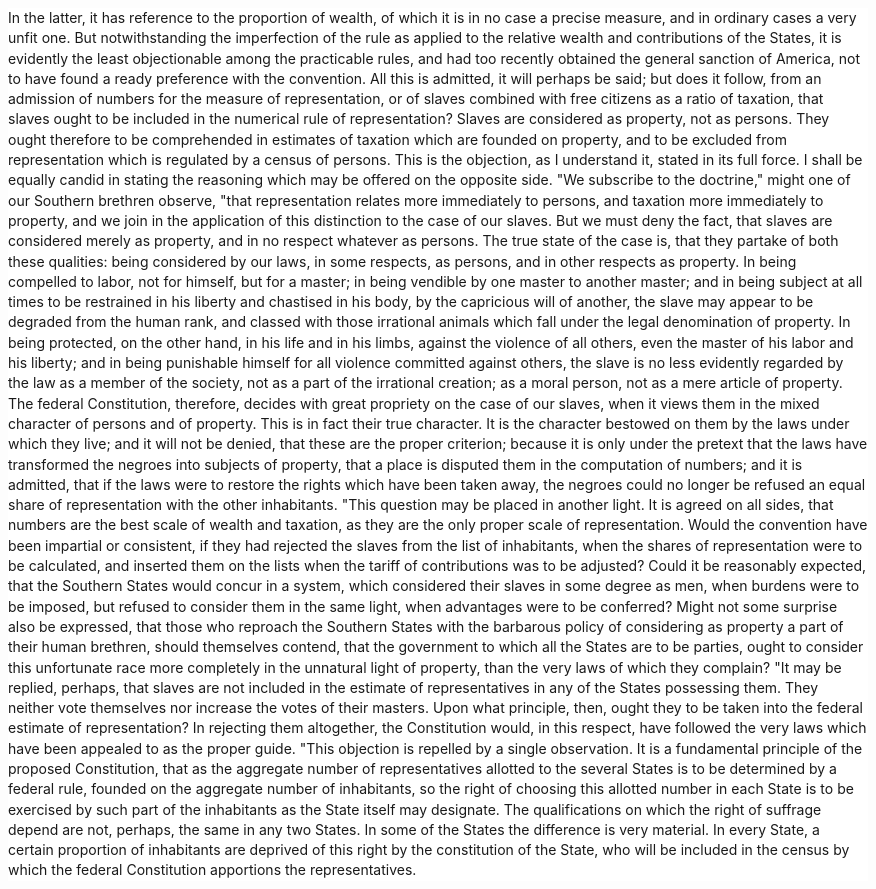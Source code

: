 In the latter, it has reference to the proportion of wealth, of which it is in no case a precise measure, and in ordinary cases a very unfit one. But notwithstanding the imperfection of the rule as applied to the relative wealth and contributions of the States, it is evidently the least objectionable among the practicable rules, and had too recently obtained the general sanction of America, not to have found a ready preference with the convention. All this is admitted, it will perhaps be said; but does it follow, from an admission of numbers for the measure of representation, or of slaves combined with free citizens as a ratio of taxation, that slaves ought to be included in the numerical rule of representation? Slaves are considered as property, not as persons. They ought therefore to be comprehended in estimates of taxation which are founded on property, and to be excluded from representation which is regulated by a census of persons. This is the objection, as I understand it, stated in its full force. I shall be equally candid in stating the reasoning which may be offered on the opposite side. "We subscribe to the doctrine," might one of our Southern brethren observe, "that representation relates more immediately to persons, and taxation more immediately to property, and we join in the application of this distinction to the case of our slaves. But we must deny the fact, that slaves are considered merely as property, and in no respect whatever as persons. The true state of the case is, that they partake of both these qualities: being considered by our laws, in some respects, as persons, and in other respects as property. In being compelled to labor, not for himself, but for a master; in being vendible by one master to another master; and in being subject at all times to be restrained in his liberty and chastised in his body, by the capricious will of another, the slave may appear to be degraded from the human rank, and classed with those irrational animals which fall under the legal denomination of property. In being protected, on the other hand, in his life and in his limbs, against the violence of all others, even the master of his labor and his liberty; and in being punishable himself for all violence committed against others, the slave is no less evidently regarded by the law as a member of the society, not as a part of the irrational creation; as a moral person, not as a mere article of property. The federal Constitution, therefore, decides with great propriety on the case of our slaves, when it views them in the mixed character of persons and of property. This is in fact their true character. It is the character bestowed on them by the laws under which they live; and it will not be denied, that these are the proper criterion; because it is only under the pretext that the laws have transformed the negroes into subjects of property, that a place is disputed them in the computation of numbers; and it is admitted, that if the laws were to restore the rights which have been taken away, the negroes could no longer be refused an equal share of representation with the other inhabitants. "This question may be placed in another light. It is agreed on all sides, that numbers are the best scale of wealth and taxation, as they are the only proper scale of representation. Would the convention have been impartial or consistent, if they had rejected the slaves from the list of inhabitants, when the shares of representation were to be calculated, and inserted them on the lists when the tariff of contributions was to be adjusted? Could it be reasonably expected, that the Southern States would concur in a system, which considered their slaves in some degree as men, when burdens were to be imposed, but refused to consider them in the same light, when advantages were to be conferred? Might not some surprise also be expressed, that those who reproach the Southern States with the barbarous policy of considering as property a part of their human brethren, should themselves contend, that the government to which all the States are to be parties, ought to consider this unfortunate race more completely in the unnatural light of property, than the very laws of which they complain? "It may be replied, perhaps, that slaves are not included in the estimate of representatives in any of the States possessing them. They neither vote themselves nor increase the votes of their masters. Upon what principle, then, ought they to be taken into the federal estimate of representation? In rejecting them altogether, the Constitution would, in this respect, have followed the very laws which have been appealed to as the proper guide. "This objection is repelled by a single observation. It is a fundamental principle of the proposed Constitution, that as the aggregate number of representatives allotted to the several States is to be determined by a federal rule, founded on the aggregate number of inhabitants, so the right of choosing this allotted number in each State is to be exercised by such part of the inhabitants as the State itself may designate. The qualifications on which the right of suffrage depend are not, perhaps, the same in any two States. In some of the States the difference is very material. In every State, a certain proportion of inhabitants are deprived of this right by the constitution of the State, who will be included in the census by which the federal Constitution apportions the representatives.
